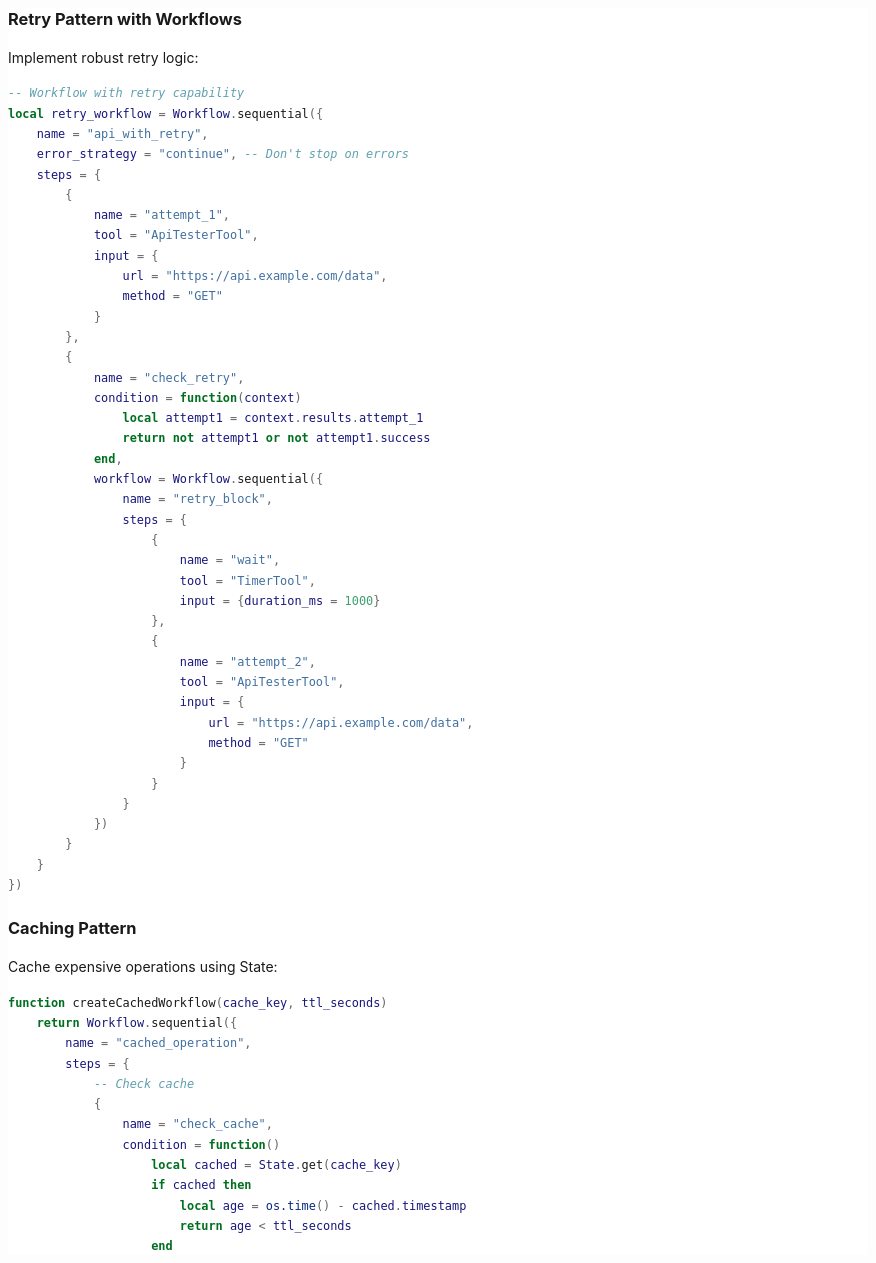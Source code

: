 ### Retry Pattern with Workflows

Implement robust retry logic:

```lua
-- Workflow with retry capability
local retry_workflow = Workflow.sequential({
    name = "api_with_retry",
    error_strategy = "continue", -- Don't stop on errors
    steps = {
        {
            name = "attempt_1",
            tool = "ApiTesterTool",
            input = {
                url = "https://api.example.com/data",
                method = "GET"
            }
        },
        {
            name = "check_retry",
            condition = function(context)
                local attempt1 = context.results.attempt_1
                return not attempt1 or not attempt1.success
            end,
            workflow = Workflow.sequential({
                name = "retry_block",
                steps = {
                    {
                        name = "wait",
                        tool = "TimerTool",
                        input = {duration_ms = 1000}
                    },
                    {
                        name = "attempt_2",
                        tool = "ApiTesterTool",
                        input = {
                            url = "https://api.example.com/data",
                            method = "GET"
                        }
                    }
                }
            })
        }
    }
})
```

### Caching Pattern

Cache expensive operations using State:

```lua
function createCachedWorkflow(cache_key, ttl_seconds)
    return Workflow.sequential({
        name = "cached_operation",
        steps = {
            -- Check cache
            {
                name = "check_cache",
                condition = function()
                    local cached = State.get(cache_key)
                    if cached then
                        local age = os.time() - cached.timestamp
                        return age < ttl_seconds
                    end
```